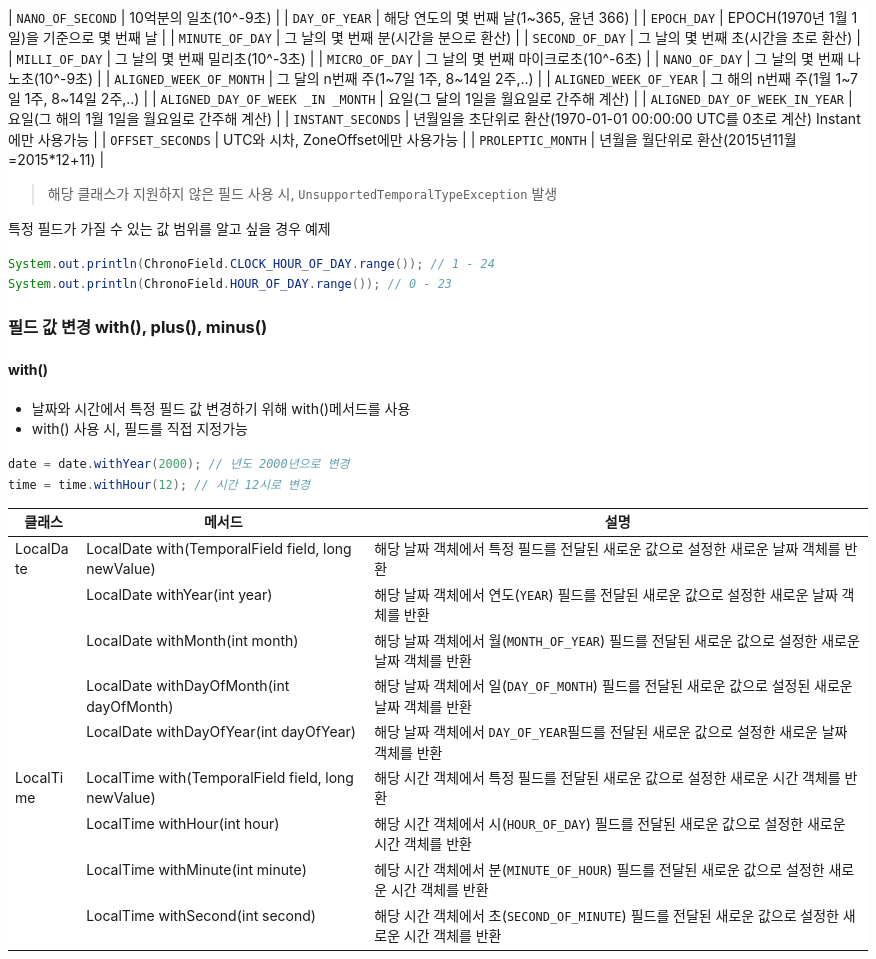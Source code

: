 | `NANO_OF_SECOND` | 10억분의 일초(10^-9초) |
| `DAY_OF_YEAR` | 해당 연도의 몇 번째 날(1~365, 윤년 366) |
| `EPOCH_DAY` | EPOCH(1970년 1월 1일)을 기준으로 몇 번째 날 |
| `MINUTE_OF_DAY` | 그 날의 몇 번째 분(시간을 분으로 환산) |
| `SECOND_OF_DAY` | 그 날의 몇 번째 초(시간을 초로 환산) |
| `MILLI_OF_DAY` | 그 날의 몇 번째 밀리초(10^-3초) |
| `MICRO_OF_DAY` | 그 날의 몇 번째 마이크로초(10^-6초) |
| `NANO_OF_DAY` | 그 날의 몇 번째 나노초(10^-9초) |
| `ALIGNED_WEEK_OF_MONTH` | 그 달의 n번째 주(1~7일 1주, 8~14일 2주,..) |
| `ALIGNED_WEEK_OF_YEAR` | 그 해의 n번째 주(1월 1~7일 1주, 8~14일 2주,..) |
| `ALIGNED_DAY_OF_WEEK _IN _MONTH` | 요일(그 달의 1일을 월요일로 간주해 계산) |
| `ALIGNED_DAY_OF_WEEK_IN_YEAR` | 요일(그 해의 1월 1일을 월요일로 간주해 계산) |
| `INSTANT_SECONDS` | 년월일을 초단위로 환산(1970-01-01 00:00:00 UTC를 0초로 계산) Instant에만 사용가능 |
| `OFFSET_SECONDS` | UTC와 시차, ZoneOffset에만 사용가능 |
| `PROLEPTIC_MONTH` | 년월을 월단위로 환산(2015년11월=2015*12+11) |

> 해당 클래스가 지원하지 않은 필드 사용 시, `UnsupportedTemporalTypeException` 발생
> 

특정 필드가 가질 수 있는 값 범위를 알고 싶을 경우 예제

```java
System.out.println(ChronoField.CLOCK_HOUR_OF_DAY.range()); // 1 - 24
System.out.println(ChronoField.HOUR_OF_DAY.range()); // 0 - 23
```

### 필드 값 변경 with(), plus(), minus()

#### with()

- 날짜와 시간에서 특정 필드 값 변경하기 위해 with()메서드를 사용
- with() 사용 시, 필드를 직접 지정가능

```java
date = date.withYear(2000); // 년도 2000년으로 변경
time = time.withHour(12); // 시간 12시로 변경
```

| 클래스 | 메서드 | 설명 |
| --- | --- | --- |
| LocalDate | LocalDate with(TemporalField field, long newValue) | 해당 날짜 객체에서 특정 필드를 전달된 새로운 값으로 설정한 새로운 날짜 객체를 반환 |
|  | LocalDate withYear(int year) | 해당 날짜 객체에서 연도(`YEAR`) 필드를 전달된 새로운 값으로 설정한 새로운 날짜 객체를 반환 |
|  | LocalDate withMonth(int month) | 해당 날짜 객체에서 월(`MONTH_OF_YEAR`) 필드를 전달된 새로운 값으로 설정한 새로운 날짜 객체를 반환 |
|  | LocalDate withDayOfMonth(int dayOfMonth) | 해당 날짜 객체에서 일(`DAY_OF_MONTH`) 필드를 전달된 새로운 값으로 설정된 새로운 날짜 객체를 반환 |
|  | LocalDate withDayOfYear(int dayOfYear) | 해당 날짜 객체에서 `DAY_OF_YEAR`필드를 전달된 새로운 값으로 설정한 새로운 날짜 객체를 반환 |
| LocalTime | LocalTime with(TemporalField field, long newValue) | 해당 시간 객체에서 특정 필드를 전달된 새로운 값으로 설정한 새로운 시간 객체를 반환 |
|  | LocalTime withHour(int hour) | 해당 시간 객체에서 시(`HOUR_OF_DAY`) 필드를 전달된 새로운 값으로 설정한 새로운 시간 객체를 반환 |
|  | LocalTime withMinute(int minute) | 헤당 시간 객체에서 분(`MINUTE_OF_HOUR`) 필드를 전달된 새로운 값으로 설정한 새로운 시간 객체를 반환 |
|  | LocalTime withSecond(int second) | 해당 시간 객체에서 초(`SECOND_OF_MINUTE`) 필드를 전달된 새로운 값으로 설정한 새로운 시간 객체를 반환 |